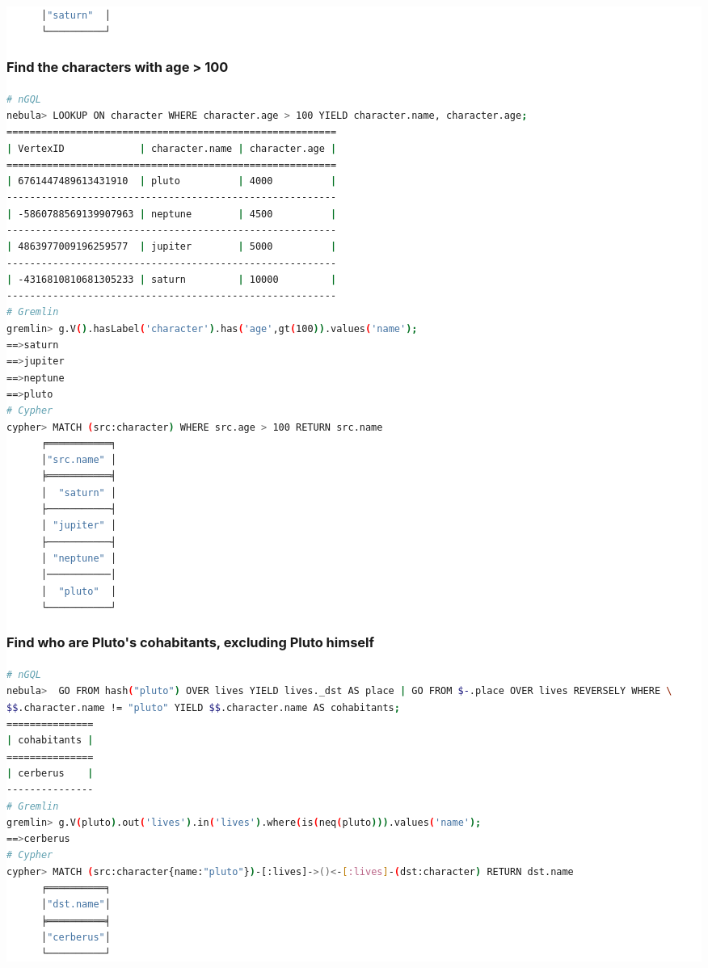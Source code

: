 ```bash
      │"saturn"  │
      └──────────┘
```

### Find the characters with age > 100

```bash
# nGQL
nebula> LOOKUP ON character WHERE character.age > 100 YIELD character.name, character.age;
=========================================================
| VertexID             | character.name | character.age |
=========================================================
| 6761447489613431910  | pluto          | 4000          |
---------------------------------------------------------
| -5860788569139907963 | neptune        | 4500          |
---------------------------------------------------------
| 4863977009196259577  | jupiter        | 5000          |
---------------------------------------------------------
| -4316810810681305233 | saturn         | 10000         |
---------------------------------------------------------
# Gremlin
gremlin> g.V().hasLabel('character').has('age',gt(100)).values('name');
==>saturn
==>jupiter
==>neptune
==>pluto
# Cypher
cypher> MATCH (src:character) WHERE src.age > 100 RETURN src.name
      ╒═══════════╕
      │"src.name" │
      ╞═══════════╡
      │  "saturn" │
      ├───────────┤
      │ "jupiter" │
      ├───────────┤
      │ "neptune" │
      │───────────│
      │  "pluto"  │
      └───────────┘
```

### Find who are Pluto's cohabitants, excluding Pluto himself

```bash
# nGQL
nebula>  GO FROM hash("pluto") OVER lives YIELD lives._dst AS place | GO FROM $-.place OVER lives REVERSELY WHERE \
$$.character.name != "pluto" YIELD $$.character.name AS cohabitants;
===============
| cohabitants |
===============
| cerberus    |
---------------
# Gremlin
gremlin> g.V(pluto).out('lives').in('lives').where(is(neq(pluto))).values('name');
==>cerberus
# Cypher
cypher> MATCH (src:character{name:"pluto"})-[:lives]->()<-[:lives]-(dst:character) RETURN dst.name
      ╒══════════╕
      │"dst.name"│
      ╞══════════╡
      │"cerberus"│
      └──────────┘
```